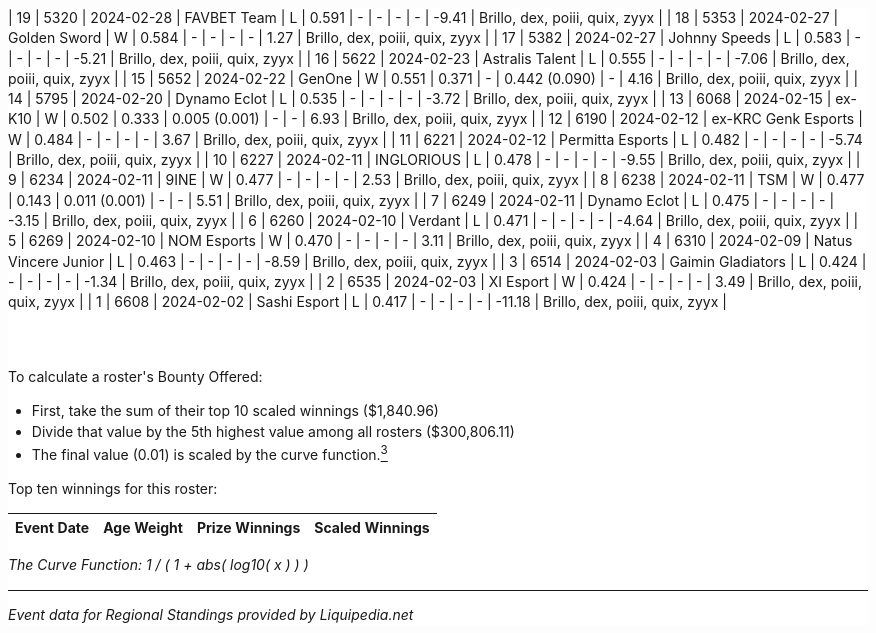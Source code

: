 |           19 |     5320 | 2024-02-28 | FAVBET Team               | L   | 0.591      | -            | -                | -                | -         |    -9.41 | Brillo, dex, poiii, quix, zyyx   |
|           18 |     5353 | 2024-02-27 | Golden Sword              | W   | 0.584      | -            | -                | -                | -         |     1.27 | Brillo, dex, poiii, quix, zyyx   |
|           17 |     5382 | 2024-02-27 | Johnny Speeds             | L   | 0.583      | -            | -                | -                | -         |    -5.21 | Brillo, dex, poiii, quix, zyyx   |
|           16 |     5622 | 2024-02-23 | Astralis Talent           | L   | 0.555      | -            | -                | -                | -         |    -7.06 | Brillo, dex, poiii, quix, zyyx   |
|           15 |     5652 | 2024-02-22 | GenOne                    | W   | 0.551      | 0.371        | -                | 0.442 (0.090)    | -         |     4.16 | Brillo, dex, poiii, quix, zyyx   |
|           14 |     5795 | 2024-02-20 | Dynamo Eclot              | L   | 0.535      | -            | -                | -                | -         |    -3.72 | Brillo, dex, poiii, quix, zyyx   |
|           13 |     6068 | 2024-02-15 | ex-K10                    | W   | 0.502      | 0.333        | 0.005 (0.001)    | -                | -         |     6.93 | Brillo, dex, poiii, quix, zyyx   |
|           12 |     6190 | 2024-02-12 | ex-KRC Genk Esports       | W   | 0.484      | -            | -                | -                | -         |     3.67 | Brillo, dex, poiii, quix, zyyx   |
|           11 |     6221 | 2024-02-12 | Permitta Esports          | L   | 0.482      | -            | -                | -                | -         |    -5.74 | Brillo, dex, poiii, quix, zyyx   |
|           10 |     6227 | 2024-02-11 | INGLORIOUS                | L   | 0.478      | -            | -                | -                | -         |    -9.55 | Brillo, dex, poiii, quix, zyyx   |
|            9 |     6234 | 2024-02-11 | 9INE                      | W   | 0.477      | -            | -                | -                | -         |     2.53 | Brillo, dex, poiii, quix, zyyx   |
|            8 |     6238 | 2024-02-11 | TSM                       | W   | 0.477      | 0.143        | 0.011 (0.001)    | -                | -         |     5.51 | Brillo, dex, poiii, quix, zyyx   |
|            7 |     6249 | 2024-02-11 | Dynamo Eclot              | L   | 0.475      | -            | -                | -                | -         |    -3.15 | Brillo, dex, poiii, quix, zyyx   |
|            6 |     6260 | 2024-02-10 | Verdant                   | L   | 0.471      | -            | -                | -                | -         |    -4.64 | Brillo, dex, poiii, quix, zyyx   |
|            5 |     6269 | 2024-02-10 | NOM Esports               | W   | 0.470      | -            | -                | -                | -         |     3.11 | Brillo, dex, poiii, quix, zyyx   |
|            4 |     6310 | 2024-02-09 | Natus Vincere Junior      | L   | 0.463      | -            | -                | -                | -         |    -8.59 | Brillo, dex, poiii, quix, zyyx   |
|            3 |     6514 | 2024-02-03 | Gaimin Gladiators         | L   | 0.424      | -            | -                | -                | -         |    -1.34 | Brillo, dex, poiii, quix, zyyx   |
|            2 |     6535 | 2024-02-03 | XI Esport                 | W   | 0.424      | -            | -                | -                | -         |     3.49 | Brillo, dex, poiii, quix, zyyx   |
|            1 |     6608 | 2024-02-02 | Sashi Esport              | L   | 0.417      | -            | -                | -                | -         |   -11.18 | Brillo, dex, poiii, quix, zyyx   |

<br />
<span id="table2"></span><br />
To calculate a roster's Bounty Offered:<br />

- First, take the sum of their top 10 scaled winnings ($1,840.96)
- Divide that value by the 5th highest value among all rosters ($300,806.11)
- The final value (0.01) is scaled by the curve function.[<sup>3</sup>](#curveFunction)

Top ten winnings for this roster:<br />

| Event Date | Age Weight | Prize Winnings | Scaled Winnings |
| :- | -: | :- | :- |


<span id="curveFunction"></span>_The Curve Function: 1 / ( 1 + abs( log10( x ) ) )_<br />

---
_Event data for Regional Standings provided by Liquipedia.net_<br />
